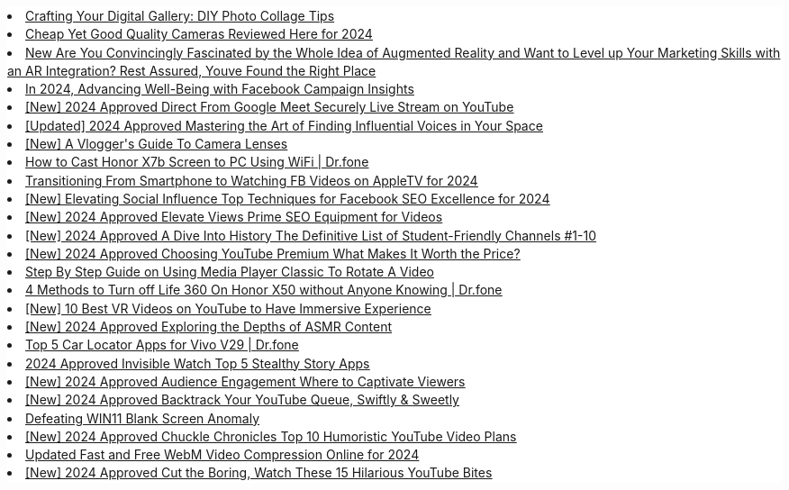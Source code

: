 <li><a href="https://facebook.techidaily.com/crafting-your-digital-gallery-diy-photo-collage-tips/"><u>Crafting Your Digital Gallery: DIY Photo Collage Tips</u></a></li>
<li><a href="https://youtube-lab.techidaily.com/-yet-good-quality-cameras-reviewed-here-for-2024/"><u>Cheap Yet Good Quality Cameras Reviewed Here for 2024</u></a></li>
<li><a href="https://ai-editing-video.techidaily.com/new-are-you-convincingly-fascinated-by-the-whole-idea-of-augmented-reality-and-want-to-level-up-your-marketing-skills-with-an-ar-integration-rest-assured-yo/"><u>New Are You Convincingly Fascinated by the Whole Idea of Augmented Reality and Want to Level up Your Marketing Skills with an AR Integration? Rest Assured, Youve Found the Right Place</u></a></li>
<li><a href="https://extra-resources.techidaily.com/in-2024-advancing-well-being-with-facebook-campaign-insights/"><u>In 2024, Advancing Well-Being with Facebook Campaign Insights</u></a></li>
<li><a href="https://youtube-lab.techidaily.com/024-approved-direct-from-google-meet-securely-live-stream-on-youtube/"><u>[New] 2024 Approved  Direct From Google Meet  Securely Live Stream on YouTube</u></a></li>
<li><a href="https://instagram-video-recordings.techidaily.com/updated-2024-approved-mastering-the-art-of-finding-influential-voices-in-your-space/"><u>[Updated] 2024 Approved  Mastering the Art of Finding Influential Voices in Your Space</u></a></li>
<li><a href="https://youtube-lab.techidaily.com/-vloggers-guide-to-camera-lenses/"><u>[New] A Vlogger's Guide To Camera Lenses</u></a></li>
<li><a href="https://screen-mirror.techidaily.com/how-to-cast-honor-x7b-screen-to-pc-using-wifi-drfone-by-drfone-android/"><u>How to Cast Honor X7b Screen to PC Using WiFi | Dr.fone</u></a></li>
<li><a href="https://facebook-video-files.techidaily.com/transitioning-from-smartphone-to-watching-fb-videos-on-appletv-for-2024/"><u>Transitioning From Smartphone to Watching FB Videos on AppleTV for 2024</u></a></li>
<li><a href="https://facebook-clips.techidaily.com/new-elevating-social-influence-top-techniques-for-facebook-seo-excellence-for-2024/"><u>[New] Elevating Social Influence  Top Techniques for Facebook SEO Excellence for 2024</u></a></li>
<li><a href="https://youtube-lab.techidaily.com/024-approved-elevate-views-prime-seo-equipment-for-videos/"><u>[New] 2024 Approved  Elevate Views  Prime SEO Equipment for Videos</u></a></li>
<li><a href="https://youtube-lab.techidaily.com/024-approved-a-dive-into-history-the-definitive-list-of-student-friendly-channels-1-10/"><u>[New] 2024 Approved  A Dive Into History  The Definitive List of Student-Friendly Channels #1-10</u></a></li>
<li><a href="https://youtube-lab.techidaily.com/024-approved-choosing-youtube-premium-what-makes-it-worth-the-price/"><u>[New] 2024 Approved  Choosing YouTube Premium  What Makes It Worth the Price?</u></a></li>
<li><a href="https://ai-video-editing.techidaily.com/step-by-step-guide-on-using-media-player-classic-to-rotate-a-video/"><u>Step By Step Guide on Using Media Player Classic To Rotate A Video</u></a></li>
<li><a href="https://location-fake.techidaily.com/4-methods-to-turn-off-life-360-on-honor-x50-without-anyone-knowing-drfone-by-drfone-virtual-android/"><u>4 Methods to Turn off Life 360 On Honor X50 without Anyone Knowing | Dr.fone</u></a></li>
<li><a href="https://youtube-lab.techidaily.com/0-best-vr-videos-on-youtube-to-have-immersive-experience/"><u>[New] 10 Best VR Videos on YouTube to Have Immersive Experience</u></a></li>
<li><a href="https://youtube-lab.techidaily.com/024-approved-exploring-the-depths-of-asmr-content/"><u>[New] 2024 Approved  Exploring the Depths of ASMR Content</u></a></li>
<li><a href="https://android-location-track.techidaily.com/top-5-car-locator-apps-for-vivo-v29-drfone-by-drfone-virtual-android/"><u>Top 5 Car Locator Apps for Vivo V29 | Dr.fone</u></a></li>
<li><a href="https://instagram-clips.techidaily.com/2024-approved-invisible-watch-top-5-stealthy-story-apps/"><u>2024 Approved  Invisible Watch  Top 5 Stealthy Story Apps</u></a></li>
<li><a href="https://youtube-lab.techidaily.com/024-approved-audience-engagement-where-to-captivate-viewers/"><u>[New] 2024 Approved  Audience Engagement  Where to Captivate Viewers</u></a></li>
<li><a href="https://youtube-lab.techidaily.com/024-approved-backtrack-your-youtube-queue-swiftly-and-sweetly/"><u>[New] 2024 Approved  Backtrack Your YouTube Queue, Swiftly & Sweetly</u></a></li>
<li><a href="https://network-issues.techidaily.com/defeating-win11-blank-screen-anomaly/"><u>Defeating WIN11 Blank Screen Anomaly</u></a></li>
<li><a href="https://youtube-lab.techidaily.com/024-approved-chuckle-chronicles-top-10-humoristic-youtube-video-plans/"><u>[New] 2024 Approved  Chuckle Chronicles  Top 10 Humoristic YouTube Video Plans</u></a></li>
<li><a href="https://video-content-creator.techidaily.com/updated-fast-and-free-webm-video-compression-online-for-2024/"><u>Updated Fast and Free WebM Video Compression Online for 2024</u></a></li>
<li><a href="https://youtube-lab.techidaily.com/024-approved-cut-the-boring-watch-these-15-hilarious-youtube-bites/"><u>[New] 2024 Approved  Cut the Boring, Watch These 15 Hilarious YouTube Bites</u></a></li>